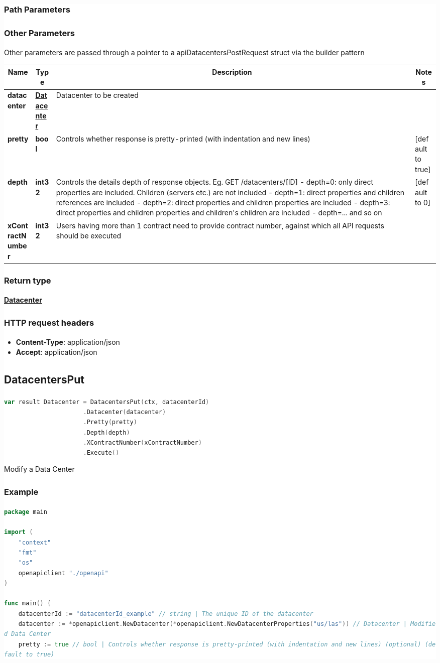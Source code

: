### Path Parameters



### Other Parameters

Other parameters are passed through a pointer to a apiDatacentersPostRequest struct via the builder pattern


|Name | Type | Description  | Notes|
|------------- | ------------- | ------------- | -------------|
| **datacenter** | [**Datacenter**](Datacenter.md) | Datacenter to be created | |
| **pretty** | **bool** | Controls whether response is pretty-printed (with indentation and new lines) | [default to true]|
| **depth** | **int32** | Controls the details depth of response objects.  Eg. GET /datacenters/[ID]  - depth&#x3D;0: only direct properties are included. Children (servers etc.) are not included  - depth&#x3D;1: direct properties and children references are included  - depth&#x3D;2: direct properties and children properties are included  - depth&#x3D;3: direct properties and children properties and children&#39;s children are included  - depth&#x3D;... and so on | [default to 0]|
| **xContractNumber** | **int32** | Users having more than 1 contract need to provide contract number, against which all API requests should be executed | |

### Return type

[**Datacenter**](Datacenter.md)

### HTTP request headers

- **Content-Type**: application/json
- **Accept**: application/json



## DatacentersPut

```go
var result Datacenter = DatacentersPut(ctx, datacenterId)
                      .Datacenter(datacenter)
                      .Pretty(pretty)
                      .Depth(depth)
                      .XContractNumber(xContractNumber)
                      .Execute()
```

Modify a Data Center



### Example

```go
package main

import (
    "context"
    "fmt"
    "os"
    openapiclient "./openapi"
)

func main() {
    datacenterId := "datacenterId_example" // string | The unique ID of the datacenter
    datacenter := *openapiclient.NewDatacenter(*openapiclient.NewDatacenterProperties("us/las")) // Datacenter | Modified Data Center
    pretty := true // bool | Controls whether response is pretty-printed (with indentation and new lines) (optional) (default to true)
```